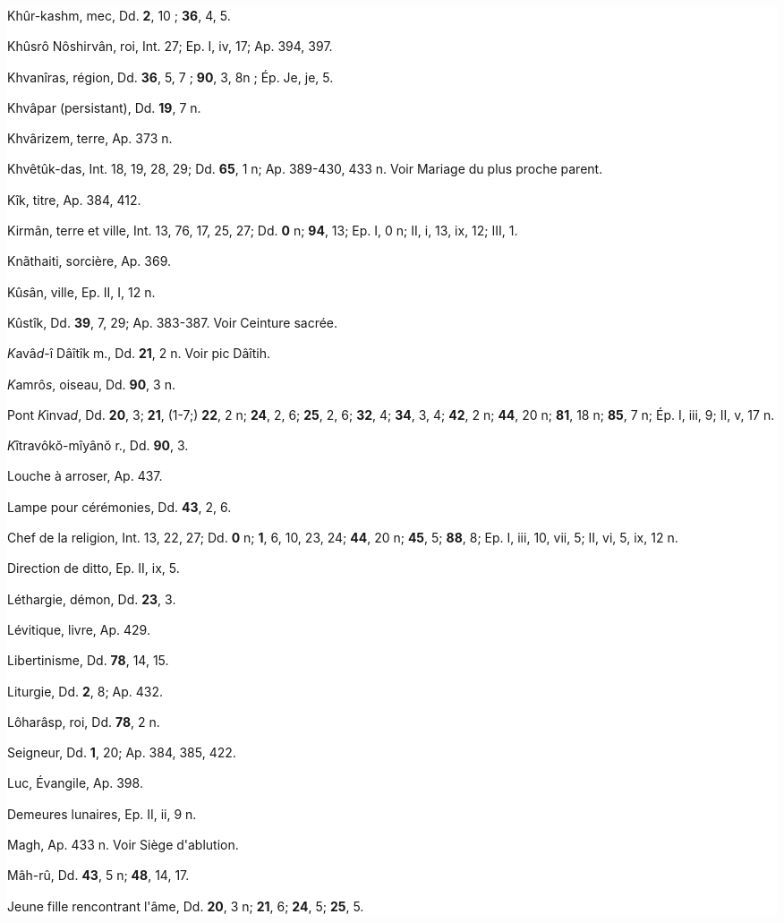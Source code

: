 Khûr-kashm, mec, Dd. **2**, 10 ; **36**, ​​4, 5.

Khûsrô Nôshirvân, roi, Int. 27; Ep. I, iv, 17; Ap. 394, 397.

Khvanîras, région, Dd. **36**, ​​5, 7 ; **90**, 3, 8n ; Ép. Je, je, 5.

Khvâpar (persistant), Dd. **19**, 7 n.

Khvârizem, terre, Ap. 373 n.

Khvêtûk-das, Int. 18, 19, 28, 29; Dd. **65**, 1 n; Ap. 389-430, 433 n. Voir Mariage du plus proche parent.

Kîk, titre, Ap. 384, 412.

Kirmân, terre et ville, Int. 13, 76, 17, 25, 27; Dd. **0** n; **94**, 13; Ep. I, 0 n; II, i, 13, ix, 12; III, 1.

Knãthaiti, sorcière, Ap. 369.

Kû<i>s</i>ân, ville, Ep. II, I, 12 n.

Kûstîk, Dd. **39**, 7, 29; Ap. 383-387. Voir Ceinture sacrée.

<i>K</i>avâ<i>d</i>\-î Dâîtîk m., Dd. **21**, 2 n. Voir pic Dâîtih.

<i>K</i>amrô<i>s</i>, oiseau, Dd. **90**, 3 n.

Pont <i>K</i>inva<i>d</i>, Dd. **20**, 3; **21**, (1-7;) **22**, 2 n; **24**, 2, 6; **25**, 2, 6; **32**, 4; **34**, 3, 4; **42**, 2 n; **44**, 20 n; **81**, 18 n; **85**, 7 n; Ép. I, iii, 9; II, v, 17 n.

<i>K</i>îtravôkŏ-mîyânŏ r., Dd. **90**, 3.

Louche à arroser, Ap. 437.

Lampe pour cérémonies, Dd. **43**, 2, 6.

Chef de la religion, Int. 13, 22, 27; Dd. **0** n; **1**, 6, 10, 23, 24; **44**, 20 n; **45**, 5; **88**, 8; Ep. I, iii, 10, vii, 5; II, vi, 5, ix, 12 n.

Direction de ditto, Ep. II, ix, 5.

Léthargie, démon, Dd. **23**, 3.

Lévitique, livre, Ap. 429.

Libertinisme, Dd. **78**, 14, 15.

Liturgie, Dd. **2**, 8; Ap. 432.

Lôharâsp, roi, Dd. **78**, 2 n.

Seigneur, Dd. **1**, 20; Ap. 384, 385, 422.

Luc, Évangile, Ap. 398.

Demeures lunaires, Ep. II, ii, 9 n.

Magh, Ap. 433 n. Voir Siège d'ablution.

Mâh-rû, Dd. **43**, 5 n; **48**, 14, 17.

Jeune fille rencontrant l'âme, Dd. **20**, 3 n; **21**, 6; **24**, 5; **25**, 5.
